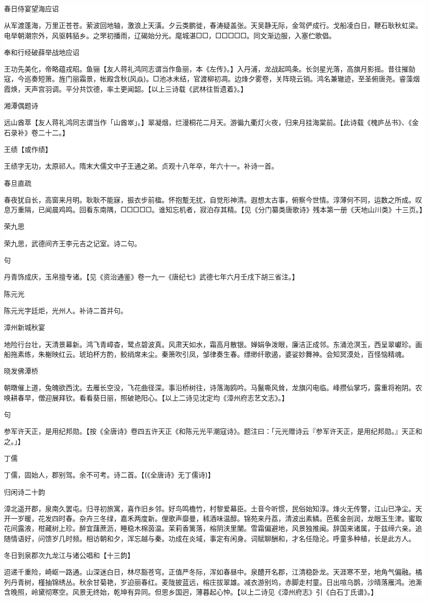 春日侍宴望海应诏  

从军渡蓬海，万里正苍苍。萦波回地轴，激浪上天潢。夕云类鹏徙，春涛疑盖张。天吴静无际，金驾俨成行。戈船凌白日，鞭石耿秋虹梁。电举朝潮宗外，风驱韩貊乡。之罘初播雨，辽碣始分光。麾城湛□□，□□□□□。同文渐边服，入塞伫歌倡。  

奉和行经破薛举战地应诏  

王功先美化，帝略蕴戎昭。鱼骊【友人蒋礼鸿同志谓当作鱼丽，本《左传》。】入丹浦，龙战起鸣条。长剑星光落，高旗月影摇。昔往摧勍寇，今巡奏短箫。旌门丽霜景，帐殿含秋(风焱)。□池冰未结，官渡柳初凋。边烽夕雾卷，关阵晓云销。鸿名兼辙迹，至圣俯唐尧。睿藻烟霞焕，天声宫羽调。平分共饮德，率土更闻韶。【以上三诗载《武林往哲遗着》。】  

湘潭偶题诗  

远山酋萃【友人蒋礼鸿同志谓当作「山酋崒」。】翠凝烟，烂漫桐花二月天。游徧九衢灯火夜，归来月挂海棠前。【此诗载《槐庐丛书》、《金石录补》卷二十二。】  

王绩【或作绩】  

王绩字无功，太原祁人。隋末大儒文中子王通之弟。贞观十八年卒，年六十一。补诗一首。  

春旦直疏  

春夜犹自长，高窗来月明。耿耿不能寐，振衣步前楹。怀抱蹔无扰，自觉形神清。遐想太古事，俯察今世情。淳薄何不同，运数之所成。叹息万重隔，已闻晨鸡鸣。回看东南隅，□□□□□。谁知忘机者，寂泊存其精。【见《分门纂类唐歌诗》残本第一册《天地山川类》十三页。】  

荣九思  

荣九思，武德间齐王李元吉之记室。诗二句。  

句  

丹青饰成庆，玉帛擅专诸。【见《资治通鉴》卷一九一《唐纪七》武德七年六月壬戌下胡三省注。】  

陈元光  

陈元光字廷炬，光州人。补诗二首并句。  

漳州新城秋宴  

地险行台壮，天清景幕新。鸿飞青嶂杳，鹭点碧波真。风肃天如水，霜高月散银。婵娟争泼眼，廉洁正成邻。东涌沧溟玉，西呈翠巘珍。画船拖素练，朱榭映红云。琥珀杯方酌，鲛绡席未尘。秦箫吹引凤，邹律奏生春。缥缈纤歌遏，婆娑妙舞神。会知冥漠处，百怪恼精魂。  

晓发佛潭桥  

朝暾催上道，兔魄欲西沈。去雁长空没，飞花曲径深。事沿桥树往，诗落海鸥吟。马鬣嘶风耸，龙旗闪电临。峰攒仙掌巧，露重将袍阴。农唤耕春早，僧迎展拜钦。看看葵日丽，照破艳阳心。【以上二诗见沈定均《漳州府志艺文志》。】  

句  

参军许天正，是用纪邦勋。【按《全唐诗》卷四五许天正《和陈元光平潮寇诗》。题注曰：「元光赠诗云『参军许天正，是用纪邦勋。』天正和之。」】  

丁儒  

丁儒，固始人，郡别驾。余不可考。诗二首。【(《全唐诗》无丁儒诗)】  

归闲诗二十韵  

漳北遥开郡，泉南久罢屯。归寻初旅寓，喜作旧乡邻。好鸟鸣檐竹，村黎爱幕臣。土音今听惯，民俗始知淳。烽火无传警，江山已净尘。天开一岁暖，花发四时春。杂卉三冬绿，嘉禾两度新。俚歌声靡曼，秫酒味温醇。锦苑来丹荔，清波出素鳞。芭蕉金剖润，龙眼玉生津。蜜取花间露液，柑藏树上珍。醉宜藷蔗沥，睡稳木棉茵温。茉莉香篱落，榕阴浃里闉。雪霜偏避地，风景独推闽。辞国来诸属，于兹缔六亲。追随情语好，问馈岁几时频。相访朝和夕，浑忘越与秦。功成在炎域，事定有闲身。词赋聊酬和，才名任隐沦。呼童多种植，长是此方人。  

冬日到泉郡次九龙江与诸公唱和【十三韵】  

迢递千重险，崎岖一路通。山深迷白日，林尽豁苍穹。正值严冬际，浑如春昼中。泉醴开名郡，江清稳卧龙。天涯寒不至，地角气偏融。橘列丹青树，槿抽锦绣丛。秋余甘菊艳，岁迫丽春红。麦陇披蓝远，榕庄拔翠雄。减衣游别坞，赤脚走村童。日出喧乌鹊，沙晴落雁鸿。池澌含晚照，岭黛彻寒空。风景无终始，乾坤有异同。但思乡国迥，薄暮起心忡。【以上二诗见《漳州府志》引《白石丁氏谱》。】  
